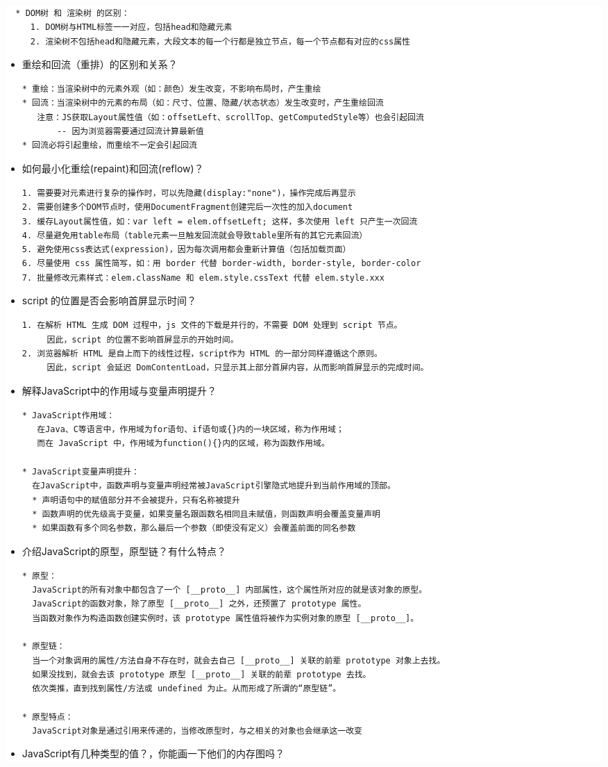       * DOM树 和 渲染树 的区别：
         1. DOM树与HTML标签一一对应，包括head和隐藏元素
         2. 渲染树不包括head和隐藏元素，大段文本的每一个行都是独立节点，每一个节点都有对应的css属性

- 重绘和回流（重排）的区别和关系？

      * 重绘：当渲染树中的元素外观（如：颜色）发生改变，不影响布局时，产生重绘
      * 回流：当渲染树中的元素的布局（如：尺寸、位置、隐藏/状态状态）发生改变时，产生重绘回流
         注意：JS获取Layout属性值（如：offsetLeft、scrollTop、getComputedStyle等）也会引起回流
             -- 因为浏览器需要通过回流计算最新值
      * 回流必将引起重绘，而重绘不一定会引起回流

- 如何最小化重绘(repaint)和回流(reflow)？

      1. 需要要对元素进行复杂的操作时，可以先隐藏(display:"none")，操作完成后再显示
      2. 需要创建多个DOM节点时，使用DocumentFragment创建完后一次性的加入document
      3. 缓存Layout属性值，如：var left = elem.offsetLeft; 这样，多次使用 left 只产生一次回流
      4. 尽量避免用table布局（table元素一旦触发回流就会导致table里所有的其它元素回流）
      5. 避免使用css表达式(expression)，因为每次调用都会重新计算值（包括加载页面）
      6. 尽量使用 css 属性简写，如：用 border 代替 border-width, border-style, border-color
      7. 批量修改元素样式：elem.className 和 elem.style.cssText 代替 elem.style.xxx

- script 的位置是否会影响首屏显示时间？

      1. 在解析 HTML 生成 DOM 过程中，js 文件的下载是并行的，不需要 DOM 处理到 script 节点。
           因此，script 的位置不影响首屏显示的开始时间。
      2. 浏览器解析 HTML 是自上而下的线性过程，script作为 HTML 的一部分同样遵循这个原则。
           因此，script 会延迟 DomContentLoad，只显示其上部分首屏内容，从而影响首屏显示的完成时间。

- 解释JavaScript中的作用域与变量声明提升？

      * JavaScript作用域：
         在Java、C等语言中，作用域为for语句、if语句或{}内的一块区域，称为作用域；
         而在 JavaScript 中，作用域为function(){}内的区域，称为函数作用域。

      * JavaScript变量声明提升：
        在JavaScript中，函数声明与变量声明经常被JavaScript引擎隐式地提升到当前作用域的顶部。
        * 声明语句中的赋值部分并不会被提升，只有名称被提升
        * 函数声明的优先级高于变量，如果变量名跟函数名相同且未赋值，则函数声明会覆盖变量声明
        * 如果函数有多个同名参数，那么最后一个参数（即使没有定义）会覆盖前面的同名参数

- 介绍JavaScript的原型，原型链？有什么特点？

      * 原型：
        JavaScript的所有对象中都包含了一个 [__proto__] 内部属性，这个属性所对应的就是该对象的原型。
        JavaScript的函数对象，除了原型 [__proto__] 之外，还预置了 prototype 属性。
        当函数对象作为构造函数创建实例时，该 prototype 属性值将被作为实例对象的原型 [__proto__]。

      * 原型链：
        当一个对象调用的属性/方法自身不存在时，就会去自己 [__proto__] 关联的前辈 prototype 对象上去找。
        如果没找到，就会去该 prototype 原型 [__proto__] 关联的前辈 prototype 去找。
        依次类推，直到找到属性/方法或 undefined 为止。从而形成了所谓的“原型链”。

      * 原型特点：
        JavaScript对象是通过引用来传递的，当修改原型时，与之相关的对象也会继承这一改变

- JavaScript有几种类型的值？，你能画一下他们的内存图吗？
